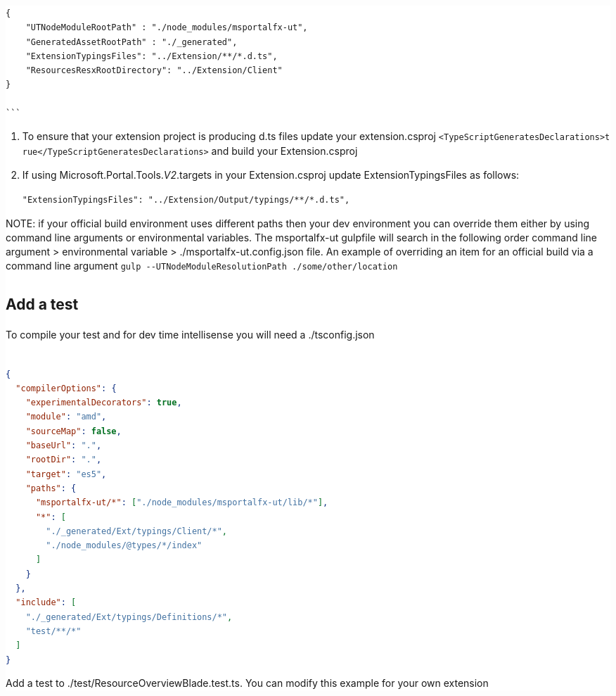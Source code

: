     {
        "UTNodeModuleRootPath" : "./node_modules/msportalfx-ut",
        "GeneratedAssetRootPath" : "./_generated",
        "ExtensionTypingsFiles": "../Extension/**/*.d.ts",
        "ResourcesResxRootDirectory": "../Extension/Client"
    }

    ```

1. To ensure that your extension project is producing d.ts files update your extension.csproj `<TypeScriptGeneratesDeclarations>true</TypeScriptGeneratesDeclarations>` and build your Extension.csproj

1. If using Microsoft.Portal.Tools.*V2*.targets in your Extension.csproj update ExtensionTypingsFiles as follows:

    `"ExtensionTypingsFiles": "../Extension/Output/typings/**/*.d.ts",`

NOTE: if your official build environment uses different paths then your dev environment you can override them either by using command line arguments or environmental variables.  The msportalfx-ut gulpfile will search in the following order command line argument > environmental variable > ./msportalfx-ut.config.json file.  An example of overriding an item for an official build via a command line argument `gulp --UTNodeModuleResolutionPath ./some/other/location`

## Add a test

To compile your test and for dev time intellisense you will need a ./tsconfig.json

```json

{
  "compilerOptions": {
    "experimentalDecorators": true,
    "module": "amd",
    "sourceMap": false,
    "baseUrl": ".",
    "rootDir": ".",
    "target": "es5",
    "paths": {
      "msportalfx-ut/*": ["./node_modules/msportalfx-ut/lib/*"],
      "*": [
        "./_generated/Ext/typings/Client/*",
        "./node_modules/@types/*/index"
      ]
    }
  },
  "include": [
    "./_generated/Ext/typings/Definitions/*",
    "test/**/*"
  ]
}

```

Add a test to ./test/ResourceOverviewBlade.test.ts.  You can modify this example for your own extension
